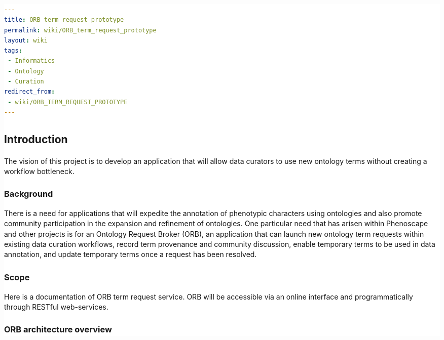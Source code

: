```yaml
---
title: ORB term request prototype
permalink: wiki/ORB_term_request_prototype
layout: wiki
tags:
 - Informatics
 - Ontology
 - Curation
redirect_from:
 - wiki/ORB_TERM_REQUEST_PROTOTYPE
---
```


## Introduction

The vision of this project is to develop an application that will allow
data curators to use new ontology terms without creating a workflow
bottleneck.

### Background

There is a need for applications that will expedite the annotation of
phenotypic characters using ontologies and also promote community
participation in the expansion and refinement of ontologies. One
particular need that has arisen within Phenoscape and other projects is
for an Ontology Request Broker (ORB), an application that can launch new
ontology term requests within existing data curation workflows, record
term provenance and community discussion, enable temporary terms to be
used in data annotation, and update temporary terms once a request has
been resolved.

### Scope

Here is a documentation of ORB term request service. ORB will be
accessible via an online interface and programmatically through RESTful
web-services.

### ORB architecture overview

<figure>